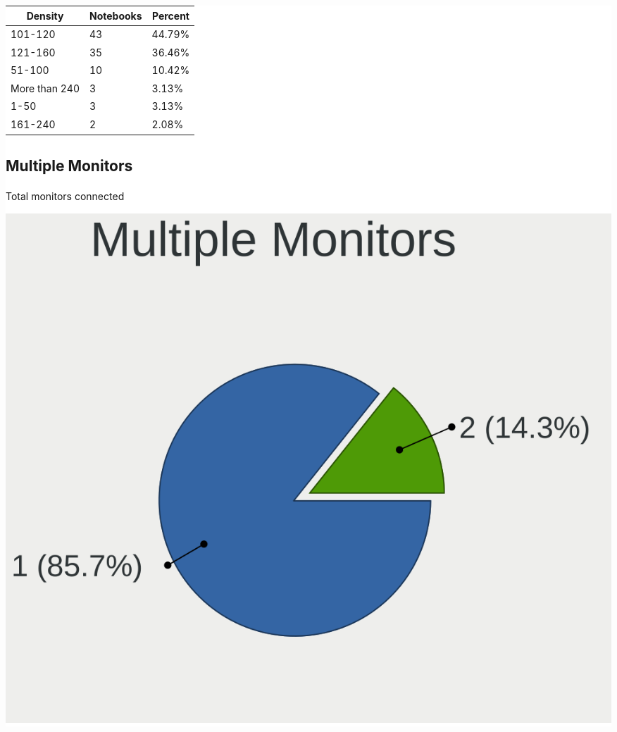 
| Density       | Notebooks | Percent |
|---------------|-----------|---------|
| 101-120       | 43        | 44.79%  |
| 121-160       | 35        | 36.46%  |
| 51-100        | 10        | 10.42%  |
| More than 240 | 3         | 3.13%   |
| 1-50          | 3         | 3.13%   |
| 161-240       | 2         | 2.08%   |

Multiple Monitors
-----------------

Total monitors connected

![Multiple Monitors](./images/pie_chart/mon_total.svg)
